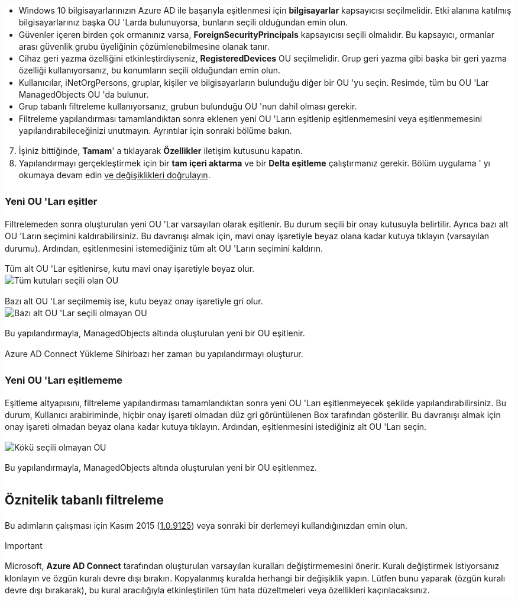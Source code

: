    * Windows 10 bilgisayarlarınızın Azure AD ile başarıyla eşitlenmesi için **bilgisayarlar** kapsayıcısı seçilmelidir. Etki alanına katılmış bilgisayarlarınız başka OU 'Larda bulunuyorsa, bunların seçili olduğundan emin olun.
   * Güvenler içeren birden çok ormanınız varsa, **ForeignSecurityPrincipals** kapsayıcısı seçili olmalıdır. Bu kapsayıcı, ormanlar arası güvenlik grubu üyeliğinin çözümlenebilmesine olanak tanır.
   * Cihaz geri yazma özelliğini etkinleştirdiyseniz, **RegisteredDevices** OU seçilmelidir. Grup geri yazma gibi başka bir geri yazma özelliği kullanıyorsanız, bu konumların seçili olduğundan emin olun.
   * Kullanıcılar, iNetOrgPersons, gruplar, kişiler ve bilgisayarların bulunduğu diğer bir OU 'yu seçin. Resimde, tüm bu OU 'Lar ManagedObjects OU 'da bulunur.
   * Grup tabanlı filtreleme kullanıyorsanız, grubun bulunduğu OU 'nun dahil olması gerekir.
   * Filtreleme yapılandırması tamamlandıktan sonra eklenen yeni OU 'Ların eşitlenip eşitlenmemesini veya eşitlenmemesini yapılandırabileceğinizi unutmayın. Ayrıntılar için sonraki bölüme bakın.
7. İşiniz bittiğinde, **Tamam**' a tıklayarak **Özellikler** iletişim kutusunu kapatın.
8. Yapılandırmayı gerçekleştirmek için bir **tam içeri aktarma** ve bir **Delta eşitleme** çalıştırmanız gerekir. Bölüm uygulama ' yı okumaya devam edin [ve değişiklikleri doğrulayın](#apply-and-verify-changes).

### <a name="synchronize-new-ous"></a>Yeni OU 'Ları eşitler
Filtrelemeden sonra oluşturulan yeni OU 'Lar varsayılan olarak eşitlenir. Bu durum seçili bir onay kutusuyla belirtilir. Ayrıca bazı alt OU 'Ların seçimini kaldırabilirsiniz. Bu davranışı almak için, mavi onay işaretiyle beyaz olana kadar kutuya tıklayın (varsayılan durumu). Ardından, eşitlenmesini istemediğiniz tüm alt OU 'Ların seçimini kaldırın.

Tüm alt OU 'Lar eşitlenirse, kutu mavi onay işaretiyle beyaz olur.  
![Tüm kutuları seçili olan OU](./media/how-to-connect-sync-configure-filtering/ousyncnewall.png)

Bazı alt OU 'Lar seçilmemiş ise, kutu beyaz onay işaretiyle gri olur.  
![Bazı alt OU 'Lar seçili olmayan OU](./media/how-to-connect-sync-configure-filtering/ousyncnew.png)

Bu yapılandırmayla, ManagedObjects altında oluşturulan yeni bir OU eşitlenir.

Azure AD Connect Yükleme Sihirbazı her zaman bu yapılandırmayı oluşturur.

### <a name="dont-synchronize-new-ous"></a>Yeni OU 'Ları eşitlememe
Eşitleme altyapısını, filtreleme yapılandırması tamamlandıktan sonra yeni OU 'Ları eşitlenmeyecek şekilde yapılandırabilirsiniz. Bu durum, Kullanıcı arabiriminde, hiçbir onay işareti olmadan düz gri görüntülenen Box tarafından gösterilir. Bu davranışı almak için onay işareti olmadan beyaz olana kadar kutuya tıklayın. Ardından, eşitlenmesini istediğiniz alt OU 'Ları seçin.

![Kökü seçili olmayan OU](./media/how-to-connect-sync-configure-filtering/oudonotsyncnew.png)

Bu yapılandırmayla, ManagedObjects altında oluşturulan yeni bir OU eşitlenmez.

## <a name="attribute-based-filtering"></a>Öznitelik tabanlı filtreleme
Bu adımların çalışması için Kasım 2015 ([1.0.9125](reference-connect-version-history.md)) veya sonraki bir derlemeyi kullandığınızdan emin olun.

> [!IMPORTANT]
>Microsoft, **Azure AD Connect** tarafından oluşturulan varsayılan kuralları değiştirmemesini önerir. Kuralı değiştirmek istiyorsanız klonlayın ve özgün kuralı devre dışı bırakın. Kopyalanmış kuralda herhangi bir değişiklik yapın. Lütfen bunu yaparak (özgün kuralı devre dışı bırakarak), bu kural aracılığıyla etkinleştirilen tüm hata düzeltmeleri veya özellikleri kaçırılacaksınız.
